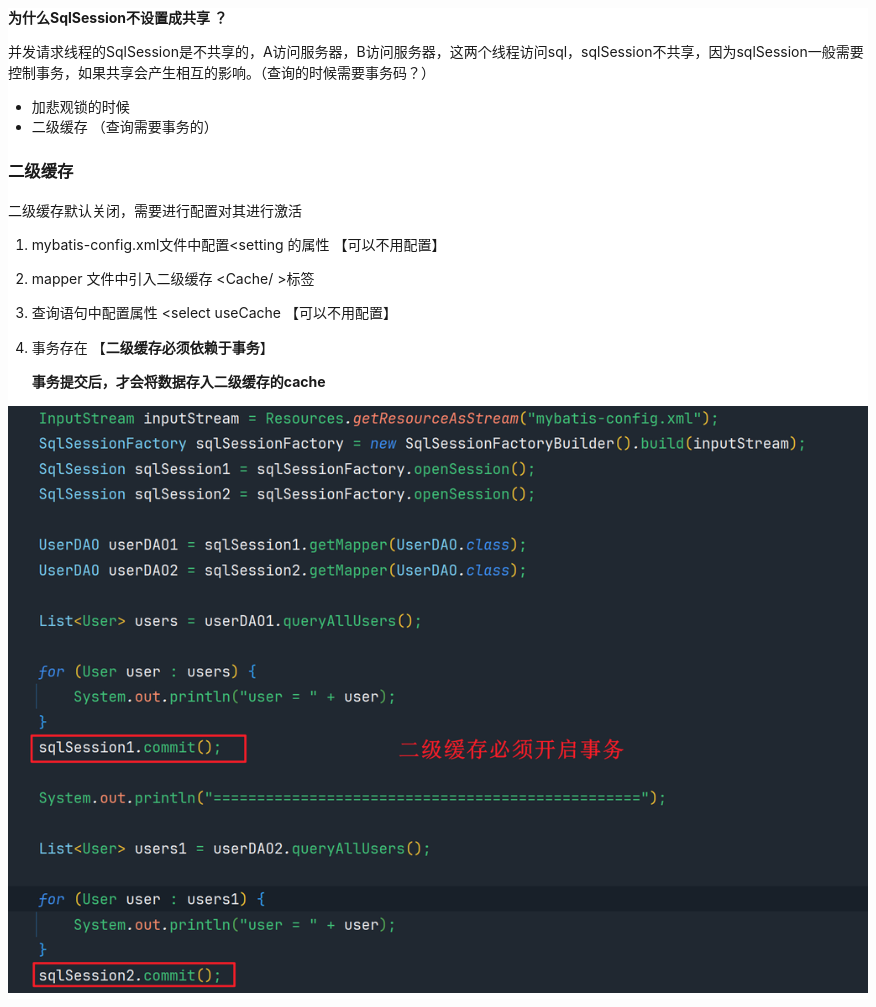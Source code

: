 

**为什么SqlSession不设置成共享 ？**

并发请求线程的SqlSession是不共享的，A访问服务器，B访问服务器，这两个线程访问sql，sqlSession不共享，因为sqlSession一般需要控制事务，如果共享会产生相互的影响。（查询的时候需要事务码？）

- 加悲观锁的时候
- 二级缓存 （查询需要事务的）





### 二级缓存

二级缓存默认关闭，需要进行配置对其进行激活

1. mybatis-config.xml文件中配置<setting 的属性 【可以不用配置】

2. mapper 文件中引入二级缓存 <Cache/ >标签     

3. 查询语句中配置属性 <select useCache               【可以不用配置】

4. 事务存在                     【**二级缓存必须依赖于事务**】

   **事务提交后，才会将数据存入二级缓存的cache**

![image-20241217143543708](readeME/image-20241217143543708.png)
